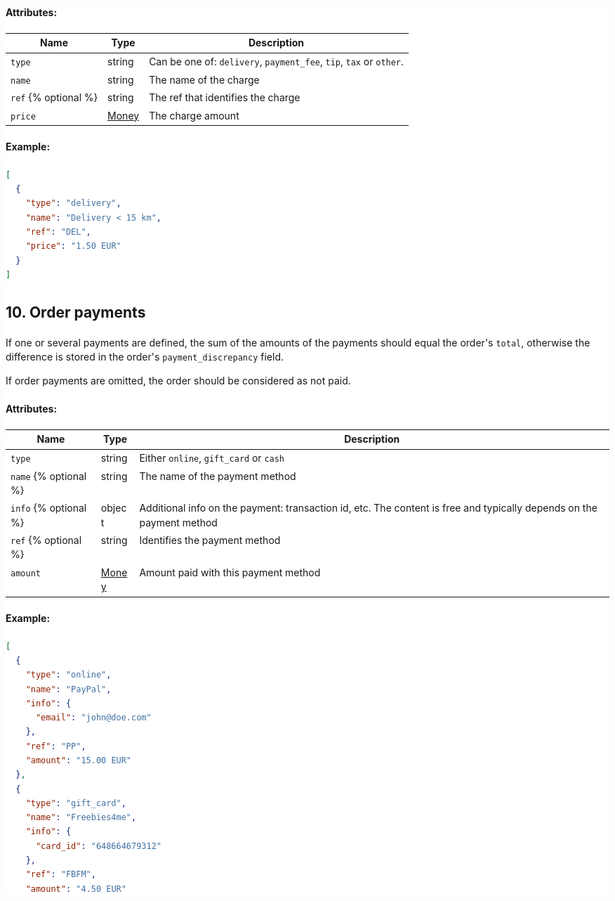 #### Attributes:

| Name                 | Type                                          | Description                                                        |
| -------------------- | --------------------------------------------- | ------------------------------------------------------------------ |
| `type`               | string                                        | Can be one of: `delivery`, `payment_fee`, `tip`, `tax` or `other`. |
| `name`               | string                                        | The name of the charge                                             |
| `ref` {% optional %} | string                                        | The ref that identifies the charge                                 |
| `price`              | [Money](general-concepts.html#monetary-value) | The charge amount                                                  |

#### Example:

```json
[
  {
    "type": "delivery",
    "name": "Delivery < 15 km",
    "ref": "DEL",
    "price": "1.50 EUR"
  }
]
```

## 10. Order payments

If one or several payments are defined, the sum of the amounts of the payments should equal the order's `total`, otherwise the difference is stored in the order's `payment_discrepancy` field.

If order payments are omitted, the order should be considered as not paid.

#### Attributes:

| Name                  | Type                                          | Description                                                                                                          |
| --------------------- | --------------------------------------------- | -------------------------------------------------------------------------------------------------------------------- |
| `type`                | string                                        | Either `online`, `gift_card` or `cash`                                                                               |
| `name` {% optional %} | string                                        | The name of the payment method                                                                                       |
| `info` {% optional %} | object                                        | Additional info on the payment: transaction id, etc. The content is free and typically depends on the payment method |
| `ref` {% optional %}  | string                                        | Identifies the payment method                                                                                        |
| `amount`              | [Money](general-concepts.html#monetary-value) | Amount paid with this payment method                                                                                 |

#### Example:

```json
[
  {
    "type": "online",
    "name": "PayPal",
    "info": {
      "email": "john@doe.com"
    },
    "ref": "PP",
    "amount": "15.00 EUR"
  },
  {
    "type": "gift_card",
    "name": "Freebies4me",
    "info": {
      "card_id": "648664679312"
    },
    "ref": "FBFM",
    "amount": "4.50 EUR"
```